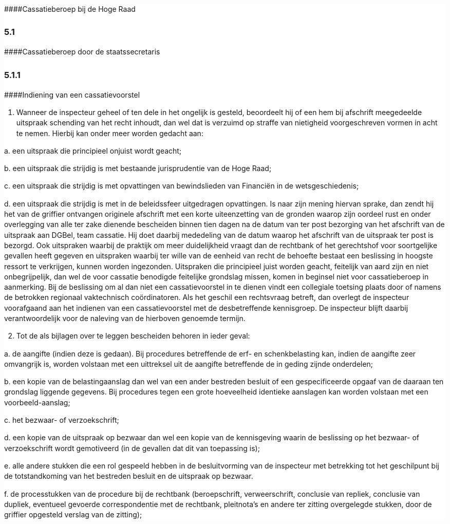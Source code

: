 ####Cassatieberoep bij de Hoge Raad

### 5.1  

####Cassatieberoep door de staatssecretaris

### 5.1.1  

####Indiening van een cassatievoorstel

1. Wanneer de inspecteur geheel of ten dele in het ongelijk is gesteld, beoordeelt hij of een hem bij afschrift meegedeelde uitspraak schending van het recht inhoudt, dan wel dat is verzuimd op straffe van nietigheid voorgeschreven vormen in acht te nemen. Hierbij kan onder meer worden gedacht aan: 

a. een uitspraak die principieel onjuist wordt geacht;  

b. een uitspraak die strijdig is met bestaande jurisprudentie van de Hoge Raad;  

c. een uitspraak die strijdig is met opvattingen van bewindslieden van Financiën in de wetsgeschiedenis;  

d. een uitspraak die strijdig is met in de beleidssfeer uitgedragen opvattingen.   Is naar zijn mening hiervan sprake, dan zendt hij het van de griffier ontvangen originele afschrift met een korte uiteenzetting van de gronden waarop zijn oordeel rust en onder overlegging van alle ter zake dienende bescheiden binnen tien dagen na de datum van ter post bezorging van het afschrift van de uitspraak aan DGBel, team cassatie. Hij doet daarbij mededeling van de datum waarop het afschrift van de uitspraak ter post is bezorgd. Ook uitspraken waarbij de praktijk om meer duidelijkheid vraagt dan de rechtbank of het gerechtshof voor soortgelijke gevallen heeft gegeven en uitspraken waarbij ter wille van de eenheid van recht de behoefte bestaat een beslissing in hoogste ressort te verkrijgen, kunnen worden ingezonden. Uitspraken die principieel juist worden geacht, feitelijk van aard zijn en niet onbegrijpelijk, dan wel de voor cassatie benodigde feitelijke grondslag missen, komen in beginsel niet voor cassatieberoep in aanmerking. Bij de beslissing om al dan niet een cassatievoorstel in te dienen vindt een collegiale toetsing plaats door of namens de betrokken regionaal vaktechnisch coördinatoren. Als het geschil een rechtsvraag betreft, dan overlegt de inspecteur voorafgaand aan het indienen van een cassatievoorstel met de desbetreffende kennisgroep. De inspecteur blijft daarbij verantwoordelijk voor de naleving van de hierboven genoemde termijn.  

2. Tot de als bijlagen over te leggen bescheiden behoren in ieder geval: 

a. de aangifte (indien deze is gedaan). Bij procedures betreffende de erf- en schenkbelasting kan, indien de aangifte zeer omvangrijk is, worden volstaan met een uittreksel uit de aangifte betreffende de in geding zijnde onderdelen;  

b. een kopie van de belastingaanslag dan wel van een ander bestreden besluit of een gespecificeerde opgaaf van de daaraan ten grondslag liggende gegevens. Bij procedures tegen een grote hoeveelheid identieke aanslagen kan worden volstaan met een voorbeeld-aanslag;  

c. het bezwaar- of verzoekschrift;  

d. een kopie van de uitspraak op bezwaar dan wel een kopie van de kennisgeving waarin de beslissing op het bezwaar- of verzoekschrift wordt gemotiveerd (in de gevallen dat dit van toepassing is);  

e. alle andere stukken die een rol gespeeld hebben in de besluitvorming van de inspecteur met betrekking tot het geschilpunt bij de totstandkoming van het bestreden besluit en de uitspraak op bezwaar.  

f. de processtukken van de procedure bij de rechtbank (beroepschrift, verweerschrift, conclusie van repliek, conclusie van dupliek, eventueel gevoerde correspondentie met de rechtbank, pleitnota’s en andere ter zitting overgelegde stukken, door de griffier opgesteld verslag van de zitting);  
